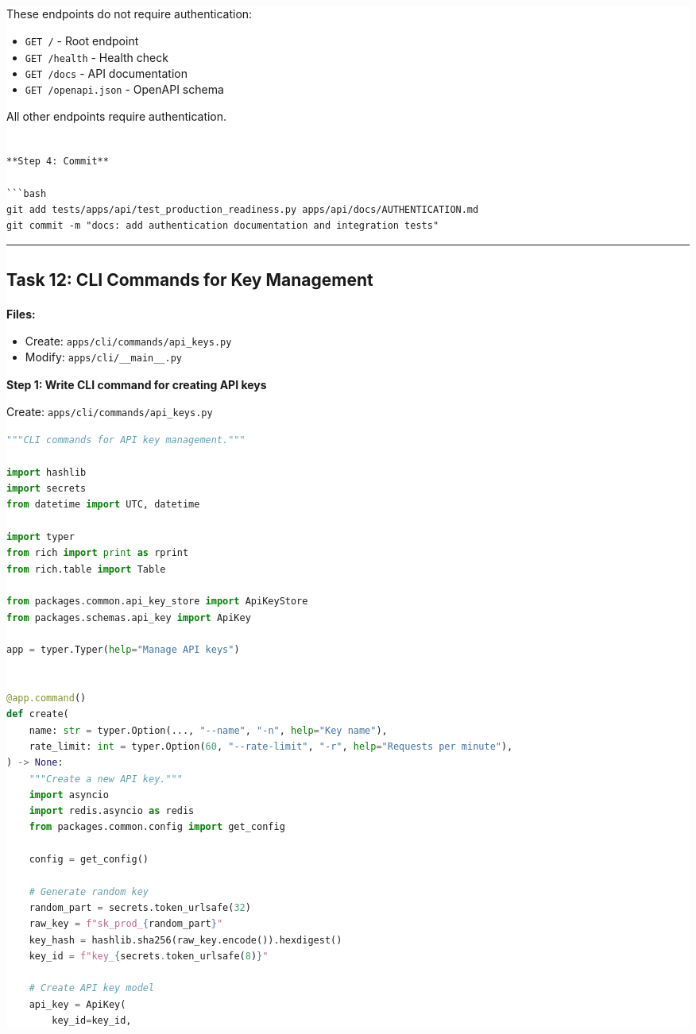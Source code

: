 These endpoints do not require authentication:

- `GET /` - Root endpoint
- `GET /health` - Health check
- `GET /docs` - API documentation
- `GET /openapi.json` - OpenAPI schema

All other endpoints require authentication.
```

**Step 4: Commit**

```bash
git add tests/apps/api/test_production_readiness.py apps/api/docs/AUTHENTICATION.md
git commit -m "docs: add authentication documentation and integration tests"
```

---

## Task 12: CLI Commands for Key Management

**Files:**
- Create: `apps/cli/commands/api_keys.py`
- Modify: `apps/cli/__main__.py`

**Step 1: Write CLI command for creating API keys**

Create: `apps/cli/commands/api_keys.py`

```python
"""CLI commands for API key management."""

import hashlib
import secrets
from datetime import UTC, datetime

import typer
from rich import print as rprint
from rich.table import Table

from packages.common.api_key_store import ApiKeyStore
from packages.schemas.api_key import ApiKey

app = typer.Typer(help="Manage API keys")


@app.command()
def create(
    name: str = typer.Option(..., "--name", "-n", help="Key name"),
    rate_limit: int = typer.Option(60, "--rate-limit", "-r", help="Requests per minute"),
) -> None:
    """Create a new API key."""
    import asyncio
    import redis.asyncio as redis
    from packages.common.config import get_config

    config = get_config()

    # Generate random key
    random_part = secrets.token_urlsafe(32)
    raw_key = f"sk_prod_{random_part}"
    key_hash = hashlib.sha256(raw_key.encode()).hexdigest()
    key_id = f"key_{secrets.token_urlsafe(8)}"

    # Create API key model
    api_key = ApiKey(
        key_id=key_id,
```